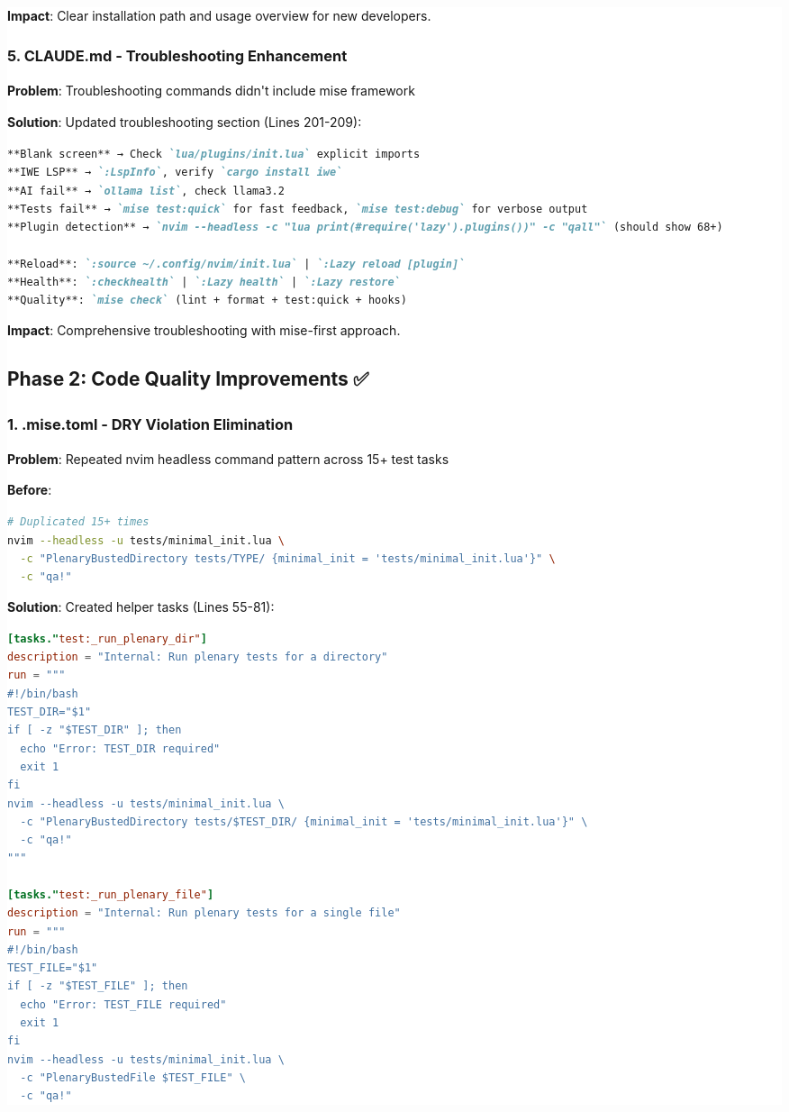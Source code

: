 **Impact**: Clear installation path and usage overview for new developers.

### 5. CLAUDE.md - Troubleshooting Enhancement

**Problem**: Troubleshooting commands didn't include mise framework

**Solution**: Updated troubleshooting section (Lines 201-209):

```markdown
**Blank screen** → Check `lua/plugins/init.lua` explicit imports
**IWE LSP** → `:LspInfo`, verify `cargo install iwe`
**AI fail** → `ollama list`, check llama3.2
**Tests fail** → `mise test:quick` for fast feedback, `mise test:debug` for verbose output
**Plugin detection** → `nvim --headless -c "lua print(#require('lazy').plugins())" -c "qall"` (should show 68+)

**Reload**: `:source ~/.config/nvim/init.lua` | `:Lazy reload [plugin]`
**Health**: `:checkhealth` | `:Lazy health` | `:Lazy restore`
**Quality**: `mise check` (lint + format + test:quick + hooks)
```

**Impact**: Comprehensive troubleshooting with mise-first approach.

## Phase 2: Code Quality Improvements ✅

### 1. .mise.toml - DRY Violation Elimination

**Problem**: Repeated nvim headless command pattern across 15+ test tasks

**Before**:

```bash
# Duplicated 15+ times
nvim --headless -u tests/minimal_init.lua \
  -c "PlenaryBustedDirectory tests/TYPE/ {minimal_init = 'tests/minimal_init.lua'}" \
  -c "qa!"
```

**Solution**: Created helper tasks (Lines 55-81):

```toml
[tasks."test:_run_plenary_dir"]
description = "Internal: Run plenary tests for a directory"
run = """
#!/bin/bash
TEST_DIR="$1"
if [ -z "$TEST_DIR" ]; then
  echo "Error: TEST_DIR required"
  exit 1
fi
nvim --headless -u tests/minimal_init.lua \
  -c "PlenaryBustedDirectory tests/$TEST_DIR/ {minimal_init = 'tests/minimal_init.lua'}" \
  -c "qa!"
"""

[tasks."test:_run_plenary_file"]
description = "Internal: Run plenary tests for a single file"
run = """
#!/bin/bash
TEST_FILE="$1"
if [ -z "$TEST_FILE" ]; then
  echo "Error: TEST_FILE required"
  exit 1
fi
nvim --headless -u tests/minimal_init.lua \
  -c "PlenaryBustedFile $TEST_FILE" \
  -c "qa!"
```